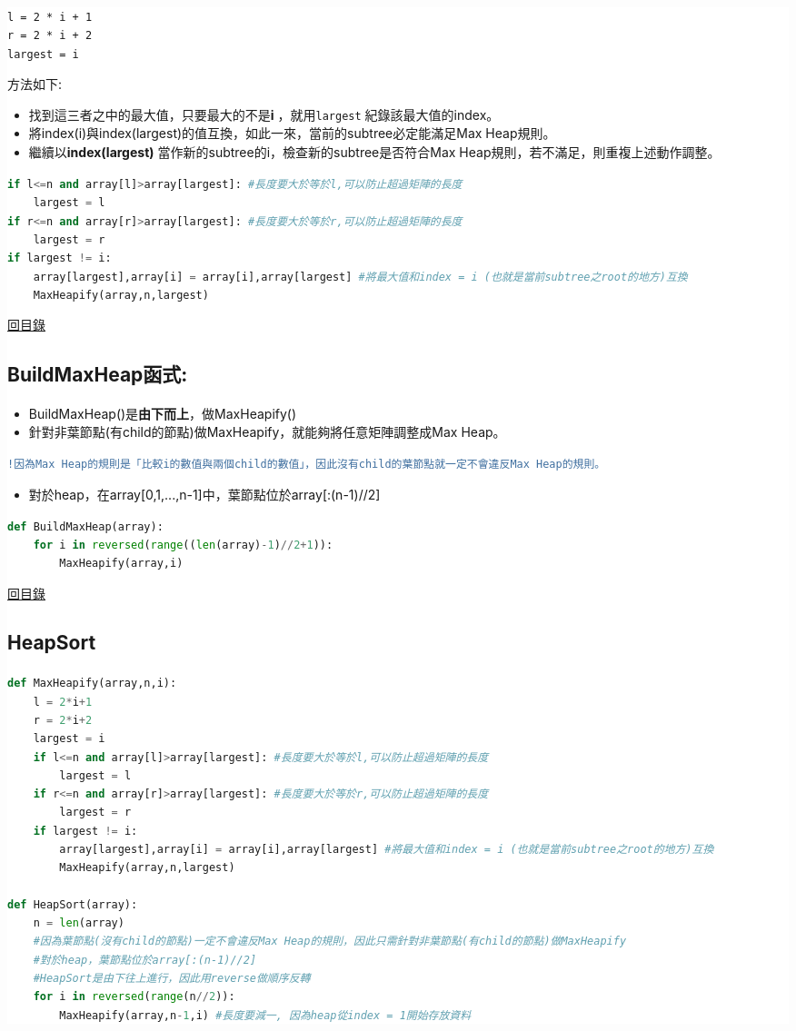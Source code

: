 ```ptrhon
l = 2 * i + 1 
r = 2 * i + 2
largest = i
```
方法如下:

* 找到這三者之中的最大值，只要最大的不是**i** ，就用`largest` 紀錄該最大值的index。
* 將index(i)與index(largest)的值互換，如此一來，當前的subtree必定能滿足Max Heap規則。
* 繼續以**index(largest)** 當作新的subtree的i，檢查新的subtree是否符合Max Heap規則，若不滿足，則重複上述動作調整。

```python
if l<=n and array[l]>array[largest]: #長度要大於等於l,可以防止超過矩陣的長度
    largest = l
if r<=n and array[r]>array[largest]: #長度要大於等於r,可以防止超過矩陣的長度
    largest = r
if largest != i:
    array[largest],array[i] = array[i],array[largest] #將最大值和index = i (也就是當前subtree之root的地方)互換
    MaxHeapify(array,n,largest)
```

[回目錄](https://github.com/imucici/my-learning-note/blob/master/%E4%B8%8A%E8%AA%B2%E5%85%A7%E5%AE%B9%E7%AD%86%E8%A8%98/%E7%AC%AC%E4%BA%94%E9%80%B1%E4%B8%8A%E8%AA%B2%E9%80%B2%E5%BA%A6.md#%E7%9B%AE%E9%8C%84)

BuildMaxHeap函式:
---

* BuildMaxHeap()是**由下而上**，做MaxHeapify()
* 針對非葉節點(有child的節點)做MaxHeapify，就能夠將任意矩陣調整成Max Heap。
```diff
!因為Max Heap的規則是「比較i的數值與兩個child的數值」，因此沒有child的葉節點就一定不會違反Max Heap的規則。
```
* 對於heap，在array[0,1,...,n-1]中，葉節點位於array[:(n-1)//2]

```python
def BuildMaxHeap(array):
    for i in reversed(range((len(array)-1)//2+1)):
        MaxHeapify(array,i)
```

[回目錄](https://github.com/imucici/my-learning-note/blob/master/%E4%B8%8A%E8%AA%B2%E5%85%A7%E5%AE%B9%E7%AD%86%E8%A8%98/%E7%AC%AC%E4%BA%94%E9%80%B1%E4%B8%8A%E8%AA%B2%E9%80%B2%E5%BA%A6.md#%E7%9B%AE%E9%8C%84)

HeapSort
-----


```python
def MaxHeapify(array,n,i):
    l = 2*i+1
    r = 2*i+2
    largest = i
    if l<=n and array[l]>array[largest]: #長度要大於等於l,可以防止超過矩陣的長度
        largest = l
    if r<=n and array[r]>array[largest]: #長度要大於等於r,可以防止超過矩陣的長度
        largest = r
    if largest != i:
        array[largest],array[i] = array[i],array[largest] #將最大值和index = i (也就是當前subtree之root的地方)互換
        MaxHeapify(array,n,largest)

def HeapSort(array):
    n = len(array)
    #因為葉節點(沒有child的節點)一定不會違反Max Heap的規則，因此只需針對非葉節點(有child的節點)做MaxHeapify
    #對於heap，葉節點位於array[:(n-1)//2]
    #HeapSort是由下往上進行，因此用reverse做順序反轉
    for i in reversed(range(n//2)): 
        MaxHeapify(array,n-1,i) #長度要減一, 因為heap從index = 1開始存放資料
```